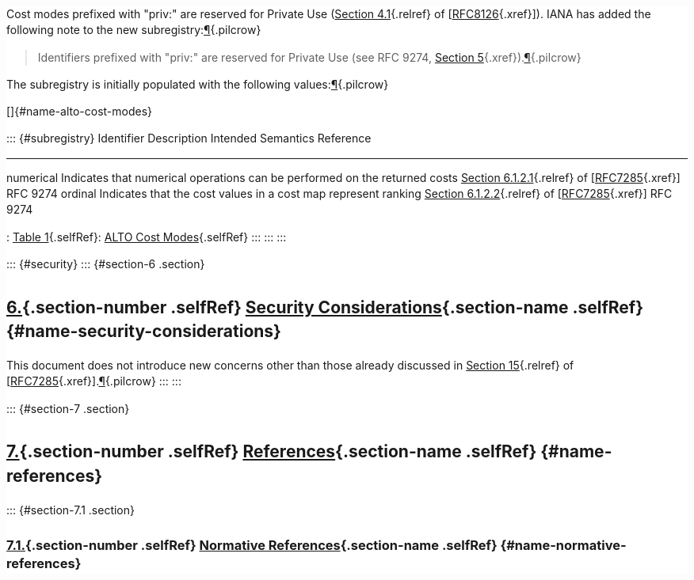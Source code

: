 Cost modes prefixed with \"priv:\" are reserved for Private Use
([Section
4.1](https://www.rfc-editor.org/rfc/rfc8126#section-4.1){.relref} of
\[[RFC8126](#RFC8126){.xref}\]). IANA has added the following note to
the new subregistry:[¶](#section-5-5){.pilcrow}

> Identifiers prefixed with \"priv:\" are reserved for Private Use (see
> RFC 9274, [Section 5](#IANA){.xref}).[¶](#section-5-6){.pilcrow}

The subregistry is initially populated with the following
values:[¶](#section-5-7){.pilcrow}

[]{#name-alto-cost-modes}

::: {#subregistry}
  Identifier   Description                                                                  Intended Semantics                                                                                                     Reference
  ------------ ---------------------------------------------------------------------------- ---------------------------------------------------------------------------------------------------------------------- -----------
  numerical    Indicates that numerical operations can be performed on the returned costs   [Section 6.1.2.1](https://www.rfc-editor.org/rfc/rfc7285#section-6.1.2.1){.relref} of \[[RFC7285](#RFC7285){.xref}\]   RFC 9274
  ordinal      Indicates that the cost values in a cost map represent ranking               [Section 6.1.2.2](https://www.rfc-editor.org/rfc/rfc7285#section-6.1.2.2){.relref} of \[[RFC7285](#RFC7285){.xref}\]   RFC 9274

  : [Table 1](#table-1){.selfRef}: [ALTO Cost
  Modes](#name-alto-cost-modes){.selfRef}
:::
:::
:::

::: {#security}
::: {#section-6 .section}
## [6.](#section-6){.section-number .selfRef} [Security Considerations](#name-security-considerations){.section-name .selfRef} {#name-security-considerations}

This document does not introduce new concerns other than those already
discussed in [Section
15](https://www.rfc-editor.org/rfc/rfc7285#section-15){.relref} of
\[[RFC7285](#RFC7285){.xref}\].[¶](#section-6-1){.pilcrow}
:::
:::

::: {#section-7 .section}
## [7.](#section-7){.section-number .selfRef} [References](#name-references){.section-name .selfRef} {#name-references}

::: {#section-7.1 .section}
### [7.1.](#section-7.1){.section-number .selfRef} [Normative References](#name-normative-references){.section-name .selfRef} {#name-normative-references}
